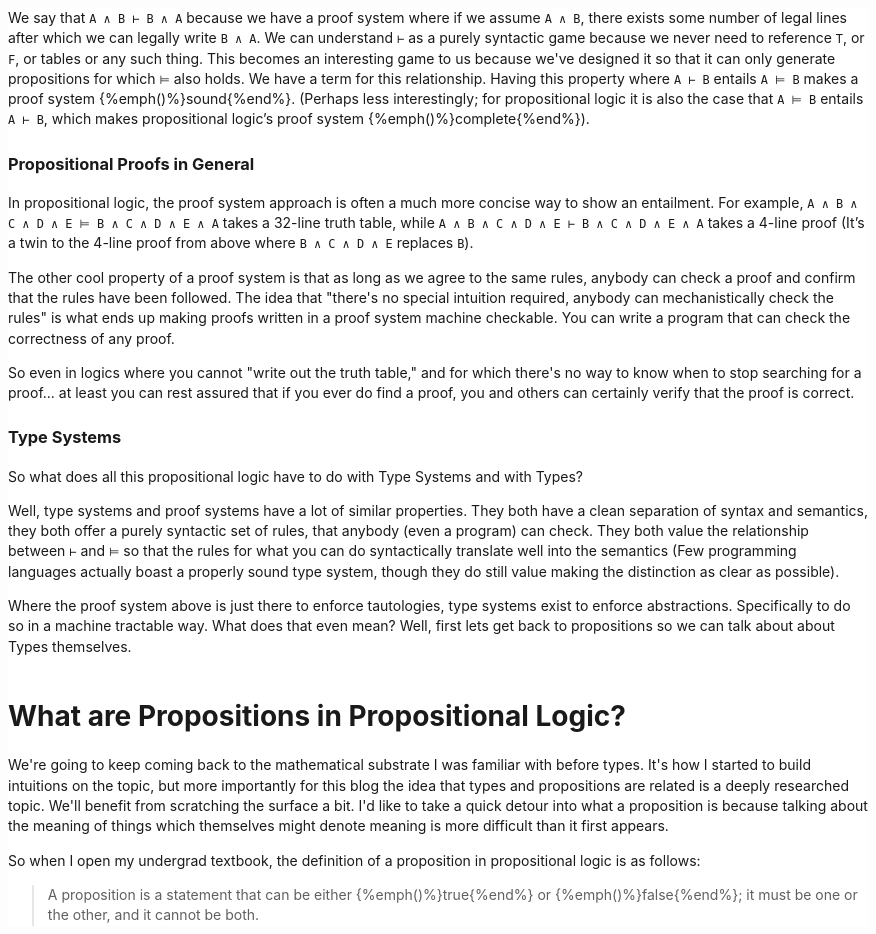 We say that `A ∧ B ⊢ B ∧ A` because we have a proof system where if we assume `A ∧ B`, there exists some number of legal lines after which we can legally write `B ∧ A`. We can understand `⊢` as a purely syntactic game because we never need to reference `T`, or `F`, or tables or any such thing. This becomes an interesting game to us because we've designed it so that it can only generate propositions for which `⊨` also holds. We have a term for this relationship. Having this property where `A ⊢ B` entails `A ⊨ B` makes a proof system {%emph()%}sound{%end%}. (Perhaps less interestingly; for propositional logic it is also the case that `A ⊨ B` entails `A ⊢ B`, which makes propositional logic’s proof system {%emph()%}complete{%end%}). 

### Propositional Proofs in General

In propositional logic, the proof system approach is often a much more concise way to show an entailment. For example, `A ∧ B ∧ C ∧ D ∧ E ⊨ B ∧ C ∧ D ∧ E ∧ A` takes a 32-line truth table, while `A ∧ B ∧ C ∧ D ∧ E ⊢ B ∧ C ∧ D ∧ E ∧ A` takes a 4-line proof (It’s a twin to the 4-line proof from above where `B ∧ C ∧ D ∧ E` replaces `B`).

The other cool property of a proof system is that as long as we agree to the same rules, anybody can check a proof and confirm that the rules have been followed. The idea that "there's no special intuition required, anybody can mechanistically check the rules" is what ends up making proofs written in a proof system machine checkable. You can write a program that can check the correctness of any proof.

So even in logics where you cannot "write out the truth table," and for which there's no way to know when to stop searching for a proof... at least you can rest assured that if you ever do find a proof, you and others can certainly verify that the proof is correct.

### Type Systems

So what does all this propositional logic have to do with Type Systems and with Types? 

Well, type systems and proof systems have a lot of similar properties. They both have a clean separation of syntax and semantics, they both offer a purely syntactic set of rules, that anybody (even a program) can check. They both value the relationship between `⊢` and `⊨` so that the rules for what you can do syntactically translate well into the semantics (Few programming languages actually boast a properly sound type system, though they do still value making the distinction as clear as possible).

Where the proof system above is just there to enforce tautologies, type systems exist to enforce abstractions. Specifically to do so in a machine tractable way. What does that even mean? Well, first lets get back to propositions so we can talk about about Types themselves.

# What are Propositions in Propositional Logic?

We're going to keep coming back to the mathematical substrate I was familiar with before types. It's how I started to build intuitions on the topic, but more importantly for this blog the idea that types and propositions are related is a deeply researched topic. We'll benefit from scratching the surface a bit. I'd like to take a quick detour into what a proposition is because talking about the meaning of things which themselves might denote meaning is more difficult than it first appears.

So when I open my undergrad textbook, the definition of a proposition in propositional logic is as follows:

> A proposition is a statement that can be either {%emph()%}true{%end%} or {%emph()%}false{%end%}; it must be one or the other, and it cannot be both.
